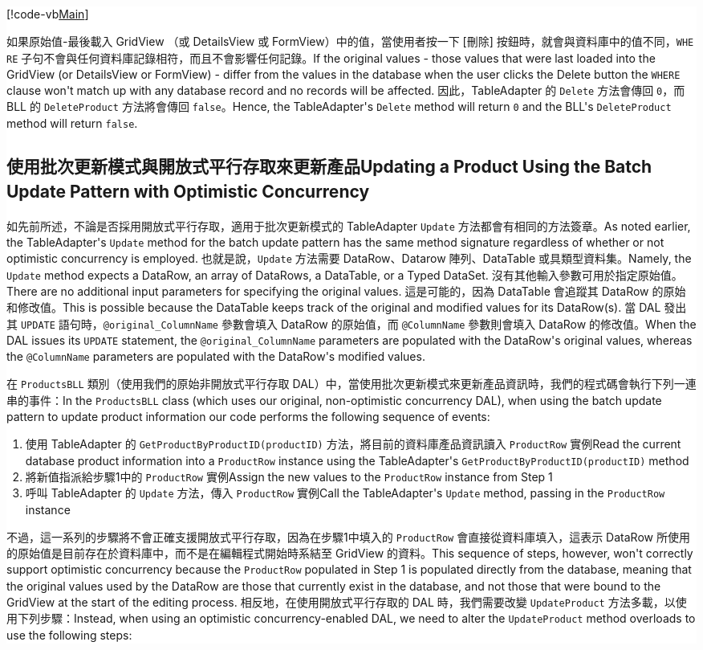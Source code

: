 [!code-vb[Main](implementing-optimistic-concurrency-vb/samples/sample6.vb)]

<span data-ttu-id="cdf4e-233">如果原始值-最後載入 GridView （或 DetailsView 或 FormView）中的值，當使用者按一下 [刪除] 按鈕時，就會與資料庫中的值不同，`WHERE` 子句不會與任何資料庫記錄相符，而且不會影響任何記錄。</span><span class="sxs-lookup"><span data-stu-id="cdf4e-233">If the original values - those values that were last loaded into the GridView (or DetailsView or FormView) - differ from the values in the database when the user clicks the Delete button the `WHERE` clause won't match up with any database record and no records will be affected.</span></span> <span data-ttu-id="cdf4e-234">因此，TableAdapter 的 `Delete` 方法會傳回 `0`，而 BLL 的 `DeleteProduct` 方法將會傳回 `false`。</span><span class="sxs-lookup"><span data-stu-id="cdf4e-234">Hence, the TableAdapter's `Delete` method will return `0` and the BLL's `DeleteProduct` method will return `false`.</span></span>

## <a name="updating-a-product-using-the-batch-update-pattern-with-optimistic-concurrency"></a><span data-ttu-id="cdf4e-235">使用批次更新模式與開放式平行存取來更新產品</span><span class="sxs-lookup"><span data-stu-id="cdf4e-235">Updating a Product Using the Batch Update Pattern with Optimistic Concurrency</span></span>

<span data-ttu-id="cdf4e-236">如先前所述，不論是否採用開放式平行存取，適用于批次更新模式的 TableAdapter `Update` 方法都會有相同的方法簽章。</span><span class="sxs-lookup"><span data-stu-id="cdf4e-236">As noted earlier, the TableAdapter's `Update` method for the batch update pattern has the same method signature regardless of whether or not optimistic concurrency is employed.</span></span> <span data-ttu-id="cdf4e-237">也就是說，`Update` 方法需要 DataRow、Datarow 陣列、DataTable 或具類型資料集。</span><span class="sxs-lookup"><span data-stu-id="cdf4e-237">Namely, the `Update` method expects a DataRow, an array of DataRows, a DataTable, or a Typed DataSet.</span></span> <span data-ttu-id="cdf4e-238">沒有其他輸入參數可用於指定原始值。</span><span class="sxs-lookup"><span data-stu-id="cdf4e-238">There are no additional input parameters for specifying the original values.</span></span> <span data-ttu-id="cdf4e-239">這是可能的，因為 DataTable 會追蹤其 DataRow 的原始和修改值。</span><span class="sxs-lookup"><span data-stu-id="cdf4e-239">This is possible because the DataTable keeps track of the original and modified values for its DataRow(s).</span></span> <span data-ttu-id="cdf4e-240">當 DAL 發出其 `UPDATE` 語句時，`@original_ColumnName` 參數會填入 DataRow 的原始值，而 `@ColumnName` 參數則會填入 DataRow 的修改值。</span><span class="sxs-lookup"><span data-stu-id="cdf4e-240">When the DAL issues its `UPDATE` statement, the `@original_ColumnName` parameters are populated with the DataRow's original values, whereas the `@ColumnName` parameters are populated with the DataRow's modified values.</span></span>

<span data-ttu-id="cdf4e-241">在 `ProductsBLL` 類別（使用我們的原始非開放式平行存取 DAL）中，當使用批次更新模式來更新產品資訊時，我們的程式碼會執行下列一連串的事件：</span><span class="sxs-lookup"><span data-stu-id="cdf4e-241">In the `ProductsBLL` class (which uses our original, non-optimistic concurrency DAL), when using the batch update pattern to update product information our code performs the following sequence of events:</span></span>

1. <span data-ttu-id="cdf4e-242">使用 TableAdapter 的 `GetProductByProductID(productID)` 方法，將目前的資料庫產品資訊讀入 `ProductRow` 實例</span><span class="sxs-lookup"><span data-stu-id="cdf4e-242">Read the current database product information into a `ProductRow` instance using the TableAdapter's `GetProductByProductID(productID)` method</span></span>
2. <span data-ttu-id="cdf4e-243">將新值指派給步驟1中的 `ProductRow` 實例</span><span class="sxs-lookup"><span data-stu-id="cdf4e-243">Assign the new values to the `ProductRow` instance from Step 1</span></span>
3. <span data-ttu-id="cdf4e-244">呼叫 TableAdapter 的 `Update` 方法，傳入 `ProductRow` 實例</span><span class="sxs-lookup"><span data-stu-id="cdf4e-244">Call the TableAdapter's `Update` method, passing in the `ProductRow` instance</span></span>

<span data-ttu-id="cdf4e-245">不過，這一系列的步驟將不會正確支援開放式平行存取，因為在步驟1中填入的 `ProductRow` 會直接從資料庫填入，這表示 DataRow 所使用的原始值是目前存在於資料庫中，而不是在編輯程式開始時系結至 GridView 的資料。</span><span class="sxs-lookup"><span data-stu-id="cdf4e-245">This sequence of steps, however, won't correctly support optimistic concurrency because the `ProductRow` populated in Step 1 is populated directly from the database, meaning that the original values used by the DataRow are those that currently exist in the database, and not those that were bound to the GridView at the start of the editing process.</span></span> <span data-ttu-id="cdf4e-246">相反地，在使用開放式平行存取的 DAL 時，我們需要改變 `UpdateProduct` 方法多載，以使用下列步驟：</span><span class="sxs-lookup"><span data-stu-id="cdf4e-246">Instead, when using an optimistic concurrency-enabled DAL, we need to alter the `UpdateProduct` method overloads to use the following steps:</span></span>
